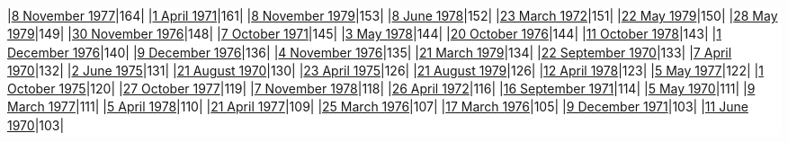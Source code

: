 |[8 November 1977](https://historichansard.net/hofreps/1977/19771108_reps_30_hor107/)|164|
|[1 April 1971](https://historichansard.net/hofreps/1971/19710401_reps_27_hor71/)|161|
|[8 November 1979](https://historichansard.net/hofreps/1979/19791108_reps_31_hor116/)|153|
|[8 June 1978](https://historichansard.net/hofreps/1978/19780608_reps_31_hor109/)|152|
|[23 March 1972](https://historichansard.net/hofreps/1972/19720323_reps_27_hor76/)|151|
|[22 May 1979](https://historichansard.net/hofreps/1979/19790522_reps_31_hor114/)|150|
|[28 May 1979](https://historichansard.net/hofreps/1979/19790528_reps_31_hor114/)|149|
|[30 November 1976](https://historichansard.net/hofreps/1976/19761130_reps_30_hor102/)|148|
|[7 October 1971](https://historichansard.net/hofreps/1971/19711007_reps_27_hor74/)|145|
|[3 May 1978](https://historichansard.net/hofreps/1978/19780503_reps_31_hor109/)|144|
|[20 October 1976](https://historichansard.net/hofreps/1976/19761020_reps_30_hor101/)|144|
|[11 October 1978](https://historichansard.net/hofreps/1978/19781011_reps_31_hor111/)|143|
|[1 December 1976](https://historichansard.net/hofreps/1976/19761201_reps_30_hor102/)|140|
|[9 December 1976](https://historichansard.net/hofreps/1976/19761209_reps_30_hor102/)|136|
|[4 November 1976](https://historichansard.net/hofreps/1976/19761104_reps_30_hor101/)|135|
|[21 March 1979](https://historichansard.net/hofreps/1979/19790321_reps_31_hor113/)|134|
|[22 September 1970](https://historichansard.net/hofreps/1970/19700922_reps_27_hor69/)|133|
|[7 April 1970](https://historichansard.net/hofreps/1970/19700407_reps_27_hor66/)|132|
|[2 June 1975](https://historichansard.net/hofreps/1975/19750602_reps_29_hor95/)|131|
|[21 August 1970](https://historichansard.net/hofreps/1970/19700821_reps_27_hor69/)|130|
|[23 April 1975](https://historichansard.net/hofreps/1975/19750423_reps_29_hor94/)|126|
|[21 August 1979](https://historichansard.net/hofreps/1979/19790821_reps_31_hor115/)|126|
|[12 April 1978](https://historichansard.net/hofreps/1978/19780412_reps_31_hor108/)|123|
|[5 May 1977](https://historichansard.net/hofreps/1977/19770505_reps_30_hor105/)|122|
|[1 October 1975](https://historichansard.net/hofreps/1975/19751001_reps_29_hor96/)|120|
|[27 October 1977](https://historichansard.net/hofreps/1977/19771027_reps_30_hor107/)|119|
|[7 November 1978](https://historichansard.net/hofreps/1978/19781107_reps_31_hor112/)|118|
|[26 April 1972](https://historichansard.net/hofreps/1972/19720426_reps_27_hor77/)|116|
|[16 September 1971](https://historichansard.net/hofreps/1971/19710916_reps_27_hor73/)|114|
|[5 May 1970](https://historichansard.net/hofreps/1970/19700505_reps_27_hor67/)|111|
|[9 March 1977](https://historichansard.net/hofreps/1977/19770309_reps_30_hor104/)|111|
|[5 April 1978](https://historichansard.net/hofreps/1978/19780405_reps_31_hor108/)|110|
|[21 April 1977](https://historichansard.net/hofreps/1977/19770421_reps_30_hor104/)|109|
|[25 March 1976](https://historichansard.net/hofreps/1976/19760325_reps_30_hor98/)|107|
|[17 March 1976](https://historichansard.net/hofreps/1976/19760317_reps_30_hor98/)|105|
|[9 December 1971](https://historichansard.net/hofreps/1971/19711209_reps_27_hor75/)|103|
|[11 June 1970](https://historichansard.net/hofreps/1970/19700611_reps_27_hor68/)|103|